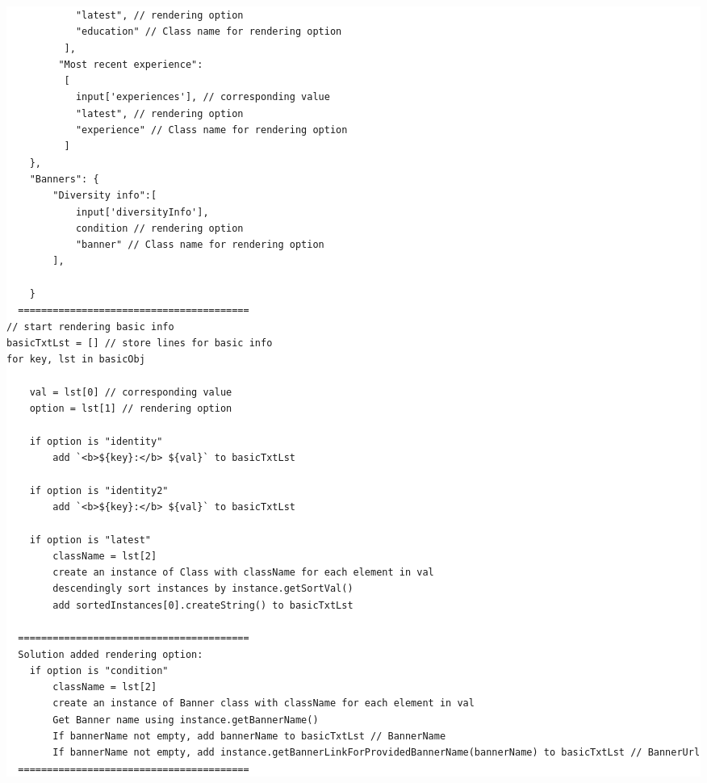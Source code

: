 ```
            "latest", // rendering option
            "education" // Class name for rendering option
          ],
         "Most recent experience":
          [
            input['experiences'], // corresponding value
            "latest", // rendering option
            "experience" // Class name for rendering option
          ]
    },
    "Banners": {
        "Diversity info":[
            input['diversityInfo'],          
            condition // rendering option
            "banner" // Class name for rendering option
        ],

    }
  ========================================    
// start rendering basic info
basicTxtLst = [] // store lines for basic info
for key, lst in basicObj

    val = lst[0] // corresponding value
    option = lst[1] // rendering option

    if option is "identity"
        add `<b>${key}:</b> ${val}` to basicTxtLst
   
    if option is "identity2"
        add `<b>${key}:</b> ${val}` to basicTxtLst

    if option is "latest"
        className = lst[2]
        create an instance of Class with className for each element in val
        descendingly sort instances by instance.getSortVal()
        add sortedInstances[0].createString() to basicTxtLst

  ========================================    
  Solution added rendering option:
    if option is "condition"
        className = lst[2]
        create an instance of Banner class with className for each element in val
        Get Banner name using instance.getBannerName()
        If bannerName not empty, add bannerName to basicTxtLst // BannerName
        If bannerName not empty, add instance.getBannerLinkForProvidedBannerName(bannerName) to basicTxtLst // BannerUrl
  ========================================    

```
